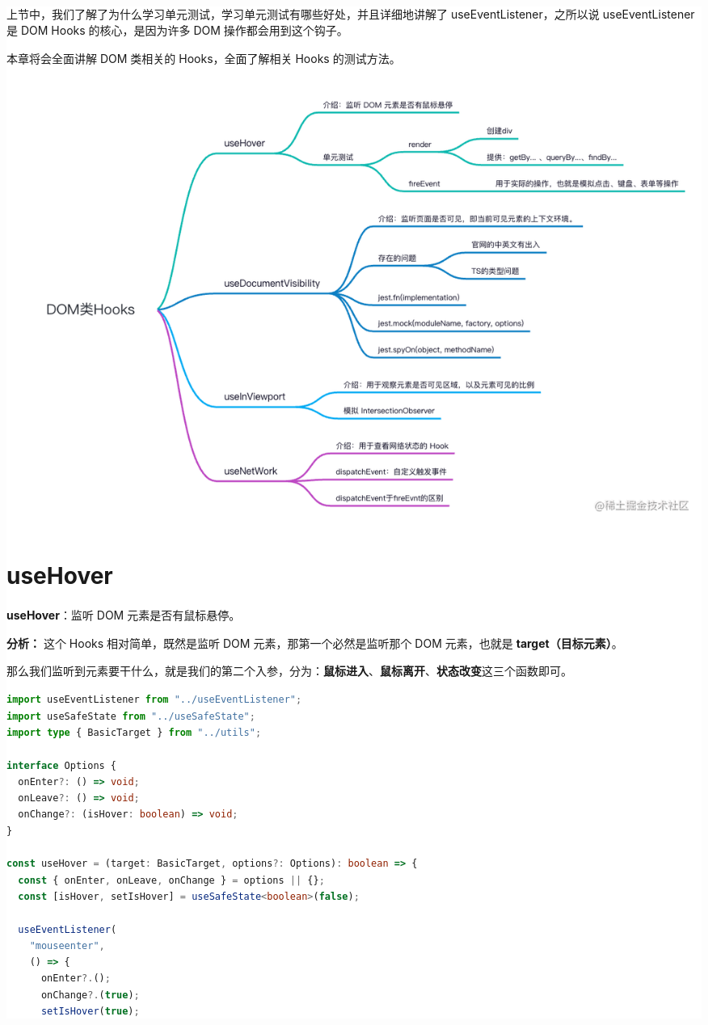 上节中，我们了解了为什么学习单元测试，学习单元测试有哪些好处，并且详细地讲解了 useEventListener，之所以说 useEventListener 是 DOM Hooks 的核心，是因为许多 DOM 操作都会用到这个钩子。

本章将会全面讲解 DOM 类相关的 Hooks，全面了解相关 Hooks 的测试方法。

![DOM类Hooks.png](./images/604561e626874cf1aac006f61b1ad80d~tplv-k3u1fbpfcp-watermark.image.png)



# useHover

**useHover**：监听 DOM 元素是否有鼠标悬停。

**分析：** 这个 Hooks 相对简单，既然是监听 DOM 元素，那第一个必然是监听那个 DOM 元素，也就是 **target（目标元素）**。

那么我们监听到元素要干什么，就是我们的第二个入参，分为：**鼠标进入**、**鼠标离开**、**状态改变**这三个函数即可。

```ts
import useEventListener from "../useEventListener";
import useSafeState from "../useSafeState";
import type { BasicTarget } from "../utils";

interface Options {
  onEnter?: () => void;
  onLeave?: () => void;
  onChange?: (isHover: boolean) => void;
}

const useHover = (target: BasicTarget, options?: Options): boolean => {
  const { onEnter, onLeave, onChange } = options || {};
  const [isHover, setIsHover] = useSafeState<boolean>(false);

  useEventListener(
    "mouseenter",
    () => {
      onEnter?.();
      onChange?.(true);
      setIsHover(true);
```